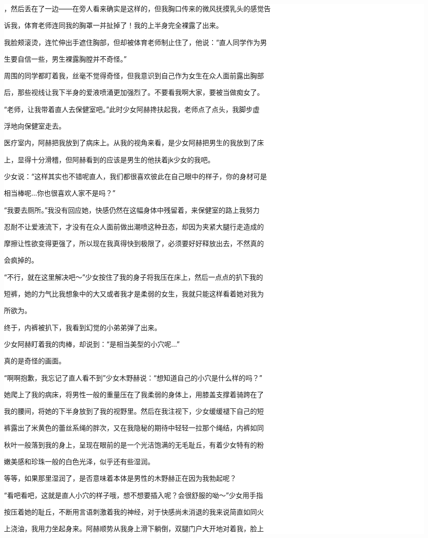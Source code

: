 ，然后丢在了一边——在旁人看来确实是这样的，但我胸口传来的微风抚摸乳头的感觉告

诉我，体育老师连同我的胸罩一并扯掉了！我的上半身完全裸露了出来。

我脸颊滚烫，连忙伸出手遮住胸部，但却被体育老师制止住了，他说：“直人同学作为男

生要自信一些，男生裸露胸膛并不奇怪。”

周围的同学都盯着我，丝毫不觉得奇怪，但我意识到自己作为女生在众人面前露出胸部

后，那些视线让我下半身的爱液喷涌更加强烈了。不要看我啊大家，要被当做痴女了。



“老师，让我带着直人去保健室吧。”此时少女阿赫搀扶起我，老师点了点头，我脚步虚

浮地向保健室走去。

医疗室内，阿赫把我放到了病床上。从我的视角来看，是少女阿赫把男生的我放到了床

上，显得十分滑稽，但阿赫看到的应该是男生的他扶着jk少女的我吧。

少女说：“这样其实也不错呢直人，我们都很喜欢彼此在自己眼中的样子，你的身材可是

相当棒呢...你也很喜欢人家不是吗？”

“我要去厕所。”我没有回应她，快感仍然在这幅身体中残留着，来保健室的路上我努力

忍耐不让爱液流下，才没有在众人面前做出潮喷这种丑态，却因为夹紧大腿行走造成的

摩擦让性欲变得更强了，所以现在我真得快到极限了，必须要好好释放出去，不然真的

会疯掉的。

“不行，就在这里解决吧～”少女按住了我的身子将我压在床上，然后一点点的扒下我的

短裤，她的力气比我想象中的大又或者我才是柔弱的女生，我就只能这样看着她对我为

所欲为。

终于，内裤被扒下，我看到幻觉的小弟弟弹了出来。

少女阿赫盯着我的肉棒，却说到：“是相当美型的小穴呢...”

真的是奇怪的画面。

“啊啊抱歉，我忘记了直人看不到”少女木野赫说：“想知道自己的小穴是什么样的吗？”

她爬上了我的病床，将男性一般的重量压在了我柔弱的身体上，用膝盖支撑着骑跨在了

我的腰间，将她的下半身放到了我的视野里。然后在我注视下，少女缓缓褪下自己的短

裤露出了米黄色的蕾丝系绳的胖次，又在我隐秘的期待中轻轻一拉那个绳结，内裤如同

秋叶一般落到我的身上，呈现在眼前的是一个光洁饱满的无毛耻丘，有着少女特有的粉

嫩美感和珍珠一般的白色光泽，似乎还有些湿润。

等等，如果那里湿润了，是否意味着本体是男性的木野赫正在因为我勃起呢？

“看吧看吧，这就是直人小穴的样子哦，想不想要插入呢？会很舒服的呦～”少女用手指

按压着她的耻丘，不断用言语刺激着我的神经，对于快感尚未消退的我来说简直如同火

上浇油，我用力坐起身来。阿赫顺势从我身上滑下躺倒，双腿门户大开地对着我，脸上
